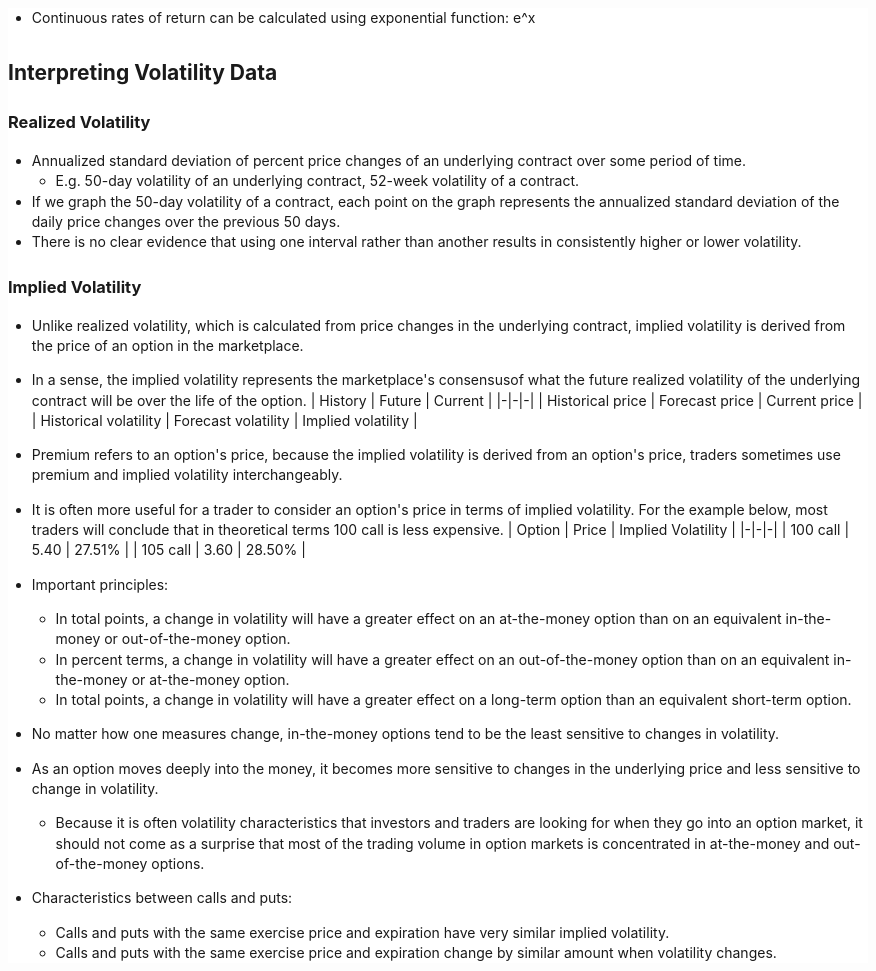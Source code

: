 * Continuous rates of return can be calculated using exponential function: e^x

## Interpreting Volatility Data

### Realized Volatility

* Annualized standard deviation of percent price changes of an underlying contract over some period of time.
    * E.g. 50-day volatility of an underlying contract, 52-week volatility of a contract.
* If we graph the 50-day volatility of a contract, each point on the graph represents the annualized standard deviation of the daily price changes over the previous 50 days.
* There is no clear evidence that using one interval rather than another results in consistently higher or lower volatility.

### Implied Volatility

* Unlike realized volatility, which is calculated from price changes in the underlying contract, implied volatility is derived from the price of an option in the marketplace.
* In a sense, the implied volatility represents the marketplace's consensusof what the future realized volatility of the underlying contract will be over the life of the option.
    | History | Future | Current |
    |-|-|-|
    | Historical price | Forecast price | Current price |
    | Historical volatility | Forecast volatility | Implied volatility |

* Premium refers to an option's price, because the implied volatility is derived from an option's price, traders sometimes use premium and implied volatility interchangeably.
* It is often more useful for a trader to consider an option's price in terms of implied volatility. For the example below, most traders will conclude that in theoretical terms 100 call is less expensive.
    | Option | Price | Implied Volatility |
    |-|-|-|
    | 100 call | 5.40 | 27.51% |
    | 105 call | 3.60 | 28.50% |
* Important principles:
    * In total points, a change in volatility will have a greater effect on an at-the-money option than on an equivalent in-the-money or out-of-the-money option.
    * In percent terms, a change in volatility will have a greater effect on an out-of-the-money option than on an equivalent in-the-money or at-the-money option.
    * In total points, a change in volatility will have a greater effect on a long-term option than an equivalent short-term option.
* No matter how one measures change, in-the-money options tend to be the least sensitive to changes in volatility.
* As an option moves deeply into the money, it becomes more sensitive to changes in the underlying price and less sensitive to change in volatility.
    * Because it is often volatility characteristics that investors and traders are looking for when they go into an option market, it should not come as a surprise that most of the trading volume in option markets is concentrated in at-the-money and out-of-the-money options.
* Characteristics between calls and puts:
    * Calls and puts with the same exercise price and expiration have very similar implied volatility.
    * Calls and puts with the same exercise price and expiration change by similar amount when volatility changes.
